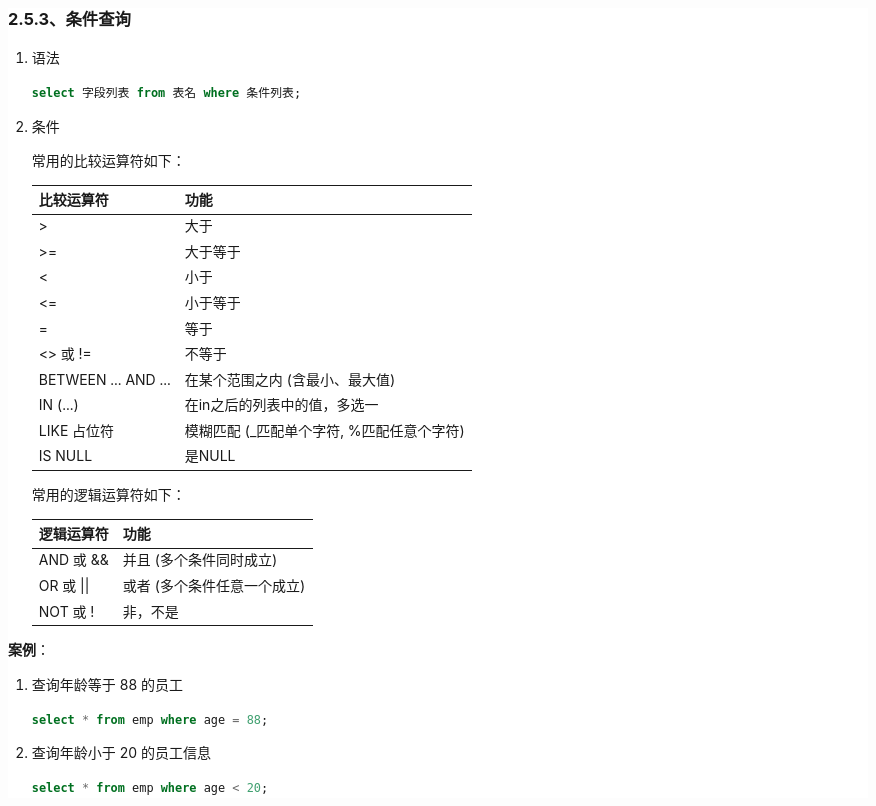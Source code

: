 ### 2.5.3、条件查询

1. 语法

   ```sql
   select 字段列表 from 表名 where 条件列表;
   ```

2. 条件

   常用的比较运算符如下：

   | 比较运算符          | 功能                                      |
   | ------------------- | ----------------------------------------- |
   | >                   | 大于                                      |
   | >=                  | 大于等于                                  |
   | <                   | 小于                                      |
   | <=                  | 小于等于                                  |
   | =                   | 等于                                      |
   | <> 或 !=            | 不等于                                    |
   | BETWEEN ... AND ... | 在某个范围之内 (含最小、最大值)           |
   | IN (...)            | 在in之后的列表中的值，多选一              |
   | LIKE 占位符         | 模糊匹配 (_匹配单个字符, %匹配任意个字符) |
   | IS NULL             | 是NULL                                    |

   常用的逻辑运算符如下：

   | 逻辑运算符 | 功能                        |
   | ---------- | --------------------------- |
   | AND 或 &&  | 并且 (多个条件同时成立)     |
   | OR 或 \|\| | 或者 (多个条件任意一个成立) |
   | NOT 或 !   | 非，不是                    |



**案例**：

1. 查询年龄等于 88 的员工

   ```sql
   select * from emp where age = 88;
   ```

2. 查询年龄小于 20 的员工信息

   ```sql
   select * from emp where age < 20;
   ```
